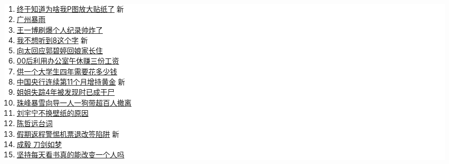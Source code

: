 1. [终于知道为啥我P图放大贴纸了](https://s.weibo.com//weibo?q=%E7%BB%88%E4%BA%8E%E7%9F%A5%E9%81%93%E4%B8%BA%E5%95%A5%E6%88%91P%E5%9B%BE%E6%94%BE%E5%A4%A7%E8%B4%B4%E7%BA%B8%E4%BA%86&t=31&band_rank=31&Refer=top)
   新
1. [广州暴雨](https://s.weibo.com//weibo?q=%E5%B9%BF%E5%B7%9E%E6%9A%B4%E9%9B%A8&t=31&band_rank=32&Refer=top)
1. [王一博刷爆个人纪录帅炸了](https://s.weibo.com//weibo?q=%23%E7%8E%8B%E4%B8%80%E5%8D%9A%E5%88%B7%E7%88%86%E4%B8%AA%E4%BA%BA%E7%BA%AA%E5%BD%95%E5%B8%85%E7%82%B8%E4%BA%86%23&t=31&band_rank=33&Refer=top)
1. [我不想听到8这个字](https://s.weibo.com//weibo?q=%E6%88%91%E4%B8%8D%E6%83%B3%E5%90%AC%E5%88%B08%E8%BF%99%E4%B8%AA%E5%AD%97&t=31&band_rank=34&Refer=top)
   新
1. [向太回应郭碧婷回娘家长住](https://s.weibo.com//weibo?q=%E5%90%91%E5%A4%AA%E5%9B%9E%E5%BA%94%E9%83%AD%E7%A2%A7%E5%A9%B7%E5%9B%9E%E5%A8%98%E5%AE%B6%E9%95%BF%E4%BD%8F&t=31&band_rank=35&Refer=top)
1. [00后利用办公室午休赚三份工资](https://s.weibo.com//weibo?q=00%E5%90%8E%E5%88%A9%E7%94%A8%E5%8A%9E%E5%85%AC%E5%AE%A4%E5%8D%88%E4%BC%91%E8%B5%9A%E4%B8%89%E4%BB%BD%E5%B7%A5%E8%B5%84&t=31&band_rank=36&Refer=top)
1. [供一个大学生四年需要花多少钱](https://s.weibo.com//weibo?q=%23%E4%BE%9B%E4%B8%80%E4%B8%AA%E5%A4%A7%E5%AD%A6%E7%94%9F%E5%9B%9B%E5%B9%B4%E9%9C%80%E8%A6%81%E8%8A%B1%E5%A4%9A%E5%B0%91%E9%92%B1%23&t=31&band_rank=37&Refer=top)
1. [中国央行连续第11个月增持黄金](https://s.weibo.com//weibo?q=%23%E4%B8%AD%E5%9B%BD%E5%A4%AE%E8%A1%8C%E8%BF%9E%E7%BB%AD%E7%AC%AC11%E4%B8%AA%E6%9C%88%E5%A2%9E%E6%8C%81%E9%BB%84%E9%87%91%23&t=31&band_rank=38&Refer=top)
   新
1. [姐姐失踪4年被发现时已成干尸](https://s.weibo.com//weibo?q=%23%E5%A7%90%E5%A7%90%E5%A4%B1%E8%B8%AA4%E5%B9%B4%E8%A2%AB%E5%8F%91%E7%8E%B0%E6%97%B6%E5%B7%B2%E6%88%90%E5%B9%B2%E5%B0%B8%23&t=31&band_rank=39&Refer=top)
1. [珠峰暴雪向导一人一狗带超百人撤离](https://s.weibo.com//weibo?q=%23%E7%8F%A0%E5%B3%B0%E6%9A%B4%E9%9B%AA%E5%90%91%E5%AF%BC%E4%B8%80%E4%BA%BA%E4%B8%80%E7%8B%97%E5%B8%A6%E8%B6%85%E7%99%BE%E4%BA%BA%E6%92%A4%E7%A6%BB%23&t=31&band_rank=40&Refer=top)
1. [刘宇宁不换壁纸的原因](https://s.weibo.com//weibo?q=%E5%88%98%E5%AE%87%E5%AE%81%E4%B8%8D%E6%8D%A2%E5%A3%81%E7%BA%B8%E7%9A%84%E5%8E%9F%E5%9B%A0&t=31&band_rank=41&Refer=top)
1. [陈哲远台词](https://s.weibo.com//weibo?q=%E9%99%88%E5%93%B2%E8%BF%9C%E5%8F%B0%E8%AF%8D&t=31&band_rank=42&Refer=top)
1. [假期返程警惕机票退改签陷阱](https://s.weibo.com//weibo?q=%23%E5%81%87%E6%9C%9F%E8%BF%94%E7%A8%8B%E8%AD%A6%E6%83%95%E6%9C%BA%E7%A5%A8%E9%80%80%E6%94%B9%E7%AD%BE%E9%99%B7%E9%98%B1%23&t=31&band_rank=43&Refer=top)
   新
1. [成毅 刀剑如梦](https://s.weibo.com//weibo?q=%E6%88%90%E6%AF%85%20%E5%88%80%E5%89%91%E5%A6%82%E6%A2%A6&t=31&band_rank=44&Refer=top)
1. [坚持每天看书真的能改变一个人吗](https://s.weibo.com//weibo?q=%E5%9D%9A%E6%8C%81%E6%AF%8F%E5%A4%A9%E7%9C%8B%E4%B9%A6%E7%9C%9F%E7%9A%84%E8%83%BD%E6%94%B9%E5%8F%98%E4%B8%80%E4%B8%AA%E4%BA%BA%E5%90%97&t=31&band_rank=45&Refer=top)
